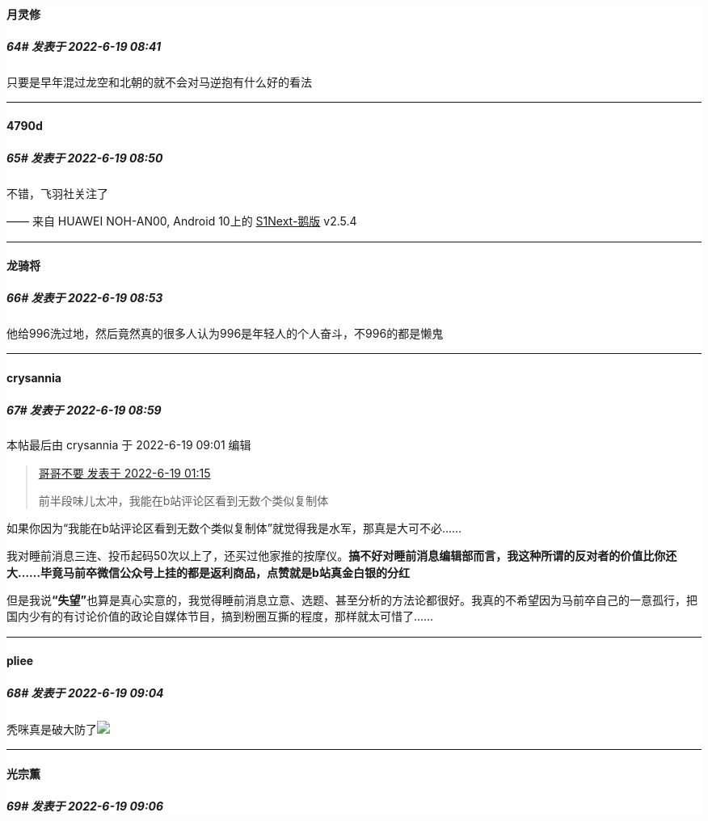 ####  月灵修  
##### 64#       发表于 2022-6-19 08:41

只要是早年混过龙空和北朝的就不会对马逆抱有什么好的看法



*****

####  4790d  
##### 65#       发表于 2022-6-19 08:50

不错，飞羽社关注了

—— 来自 HUAWEI NOH-AN00, Android 10上的 [S1Next-鹅版](https://github.com/ykrank/S1-Next/releases) v2.5.4

*****

####  龙骑将  
##### 66#       发表于 2022-6-19 08:53

他给996洗过地，然后竟然真的很多人认为996是年轻人的个人奋斗，不996的都是懒鬼



*****

####  crysannia  
##### 67#       发表于 2022-6-19 08:59

 本帖最后由 crysannia 于 2022-6-19 09:01 编辑 
<blockquote><a href="httphttps://bbs.saraba1st.com/2b/forum.php?mod=redirect&amp;goto=findpost&amp;pid=56324009&amp;ptid=2076603" target="_blank">哥哥不要 发表于 2022-6-19 01:15</a>

前半段味儿太冲，我能在b站评论区看到无数个类似复制体</blockquote>
如果你因为“我能在b站评论区看到无数个类似复制体”就觉得我是水军，那真是大可不必……

我对睡前消息三连、投币起码50次以上了，还买过他家推的按摩仪。<strong>搞不好对睡前消息编辑部而言，我这种所谓的反对者的价值比你还大……毕竟马前卒微信公众号上挂的都是返利商品，点赞就是b站真金白银的分红</strong>

但是我说<strong>“失望”</strong>也算是真心实意的，我觉得睡前消息立意、选题、甚至分析的方法论都很好。我真的不希望因为马前卒自己的一意孤行，把国内少有的有讨论价值的政论自媒体节目，搞到粉圈互撕的程度，那样就太可惜了……



*****

####  pliee  
##### 68#       发表于 2022-6-19 09:04

秃咪真是破大防了<img src="https://static.saraba1st.com/image/smiley/face2017/066.png" referrerpolicy="no-referrer">

*****

####  光宗薫  
##### 69#       发表于 2022-6-19 09:06
